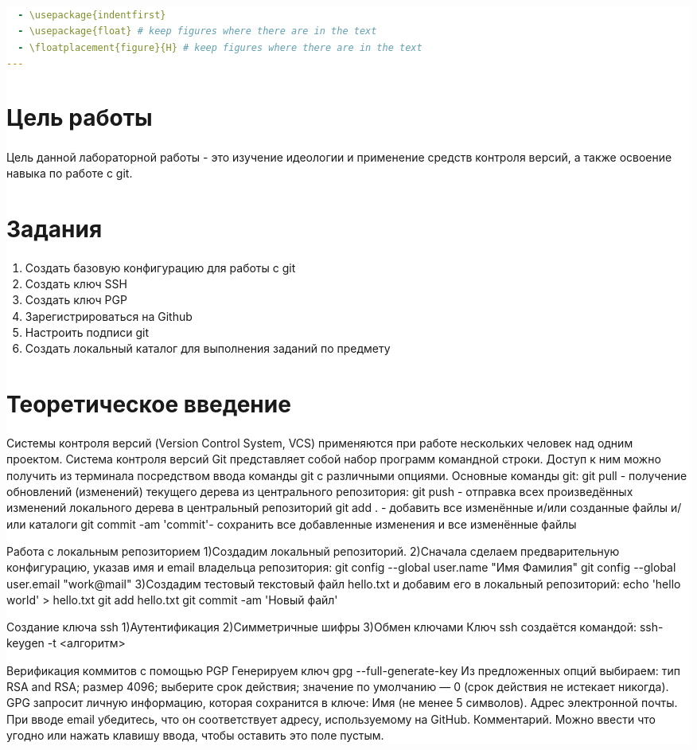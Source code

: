 ```yaml
  - \usepackage{indentfirst}
  - \usepackage{float} # keep figures where there are in the text
  - \floatplacement{figure}{H} # keep figures where there are in the text
---
```


# Цель работы

Цель данной лабораторной работы - это изучение идеологии и применение средств контроля версий, а также освоение навыка по работе с git.

# Задания

1. Создать базовую конфигурацию для работы с git
2. Создать ключ SSH
3. Создать ключ PGP
4. Зарегистрироваться на Github
5. Настроить подписи git
6. Создать локальный каталог для выполнения заданий по предмету

# Теоретическое введение

Системы контроля версий (Version Control System, VCS) применяются при работе нескольких человек над одним проектом. Система контроля версий Git представляет собой набор программ командной строки. Доступ к ним можно получить из терминала посредством ввода команды git с различными опциями.
Основные команды git:
  git pull - получение обновлений (изменений) текущего дерева из центрального репозитория:
  git push - отправка всех произведённых изменений локального дерева в центральный репозиторий
  git add . - добавить все изменённые и/или созданные файлы и/или каталоги
  git commit -am 'commit'- сохранить все добавленные изменения и все изменённые файлы

Работа с локальным репозиторием
1)Создадим локальный репозиторий.
2)Сначала сделаем предварительную конфигурацию, указав имя и email владельца репозитория:
  git config --global user.name "Имя Фамилия"
  git config --global  user.email "work@mail"
3)Создадим тестовый текстовый файл hello.txt и добавим его в локальный репозиторий:
  echo 'hello world' > hello.txt
  git add hello.txt
  git commit -am 'Новый файл'

Создание ключа ssh
1)Аутентификация
2)Симметричные шифры
3)Обмен ключами
Ключ ssh создаётся командой:
  ssh-keygen -t <алгоритм>

Верификация коммитов с помощью PGP
Генерируем ключ
  gpg --full-generate-key
Из предложенных опций выбираем:
  тип RSA and RSA;
  размер 4096;
  выберите срок действия; значение по умолчанию — 0 (срок действия не истекает никогда).
GPG запросит личную информацию, которая сохранится в ключе:
  Имя (не менее 5 символов).
  Адрес электронной почты.
  При вводе email убедитесь, что он соответствует адресу, используемому на GitHub.
  Комментарий. Можно ввести что угодно или нажать клавишу ввода, чтобы оставить это поле пустым.
